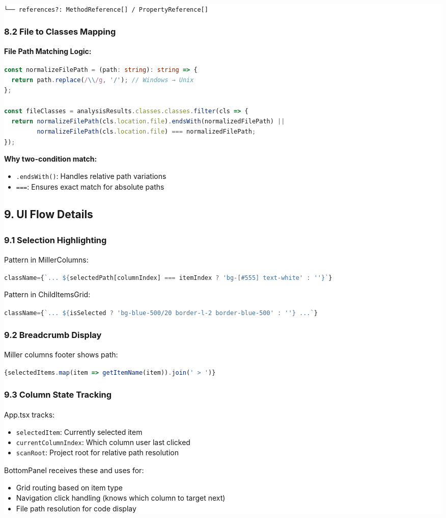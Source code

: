 ```
└── references?: MethodReference[] / PropertyReference[]
```

### 8.2 File to Classes Mapping

**File Path Matching Logic:**
```typescript
const normalizeFilePath = (path: string): string => {
  return path.replace(/\\/g, '/'); // Windows → Unix
};

const fileClasses = analysisResults.classes.classes.filter(cls => {
  return normalizeFilePath(cls.location.file).endsWith(normalizedFilePath) ||
         normalizeFilePath(cls.location.file) === normalizedFilePath;
});
```

**Why two-condition match:**
- `.endsWith()`: Handles relative path variations
- `===`: Ensures exact match for absolute paths

## 9. UI Flow Details

### 9.1 Selection Highlighting

Pattern in MillerColumns:
```typescript
className={`... ${selectedPath[columnIndex] === itemIndex ? 'bg-[#555] text-white' : ''}`}
```

Pattern in ChildItemsGrid:
```typescript
className={`... ${isSelected ? 'bg-blue-500/20 border-l-2 border-blue-500' : ''} ...`}
```

### 9.2 Breadcrumb Display

Miller columns footer shows path:
```typescript
{selectedItems.map(item => getItemName(item)).join(' > ')}
```

### 9.3 Column State Tracking

App.tsx tracks:
- `selectedItem`: Currently selected item
- `currentColumnIndex`: Which column user last clicked
- `scanRoot`: Project root for relative path resolution

BottomPanel receives these and uses for:
- Grid routing based on item type
- Navigation click handling (knows which column to target next)
- File path resolution for code display
